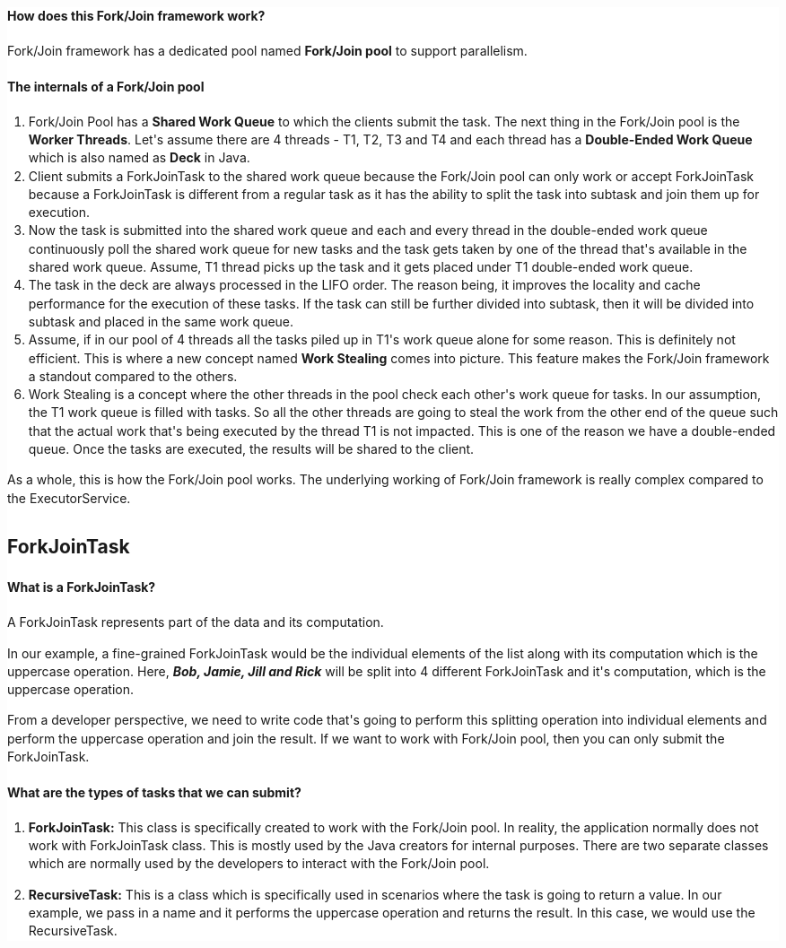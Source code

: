 #### **How does this Fork/Join framework work?**
Fork/Join framework has a dedicated pool named **Fork/Join pool** to support parallelism.

#### **The internals of a Fork/Join pool**
1. Fork/Join Pool has a **Shared Work Queue** to which the clients submit the task. The next thing in the Fork/Join pool is the **Worker Threads**. Let's assume there are 4 threads - T1, T2, T3 and T4 and each thread has a **Double-Ended Work Queue** which is also named as **Deck** in Java.
2. Client submits a ForkJoinTask to the shared work queue because the Fork/Join pool can only work or accept ForkJoinTask because a ForkJoinTask is different from a regular task as it has the ability to split the task into subtask and join them up for execution.
3. Now the task is submitted into the shared work queue and each and every thread in the double-ended work queue continuously poll the shared work queue for new tasks and the task gets taken by one of the thread that's available in the shared work queue. Assume, T1 thread picks up the task and it gets placed under T1 double-ended work queue.
4. The task in the deck are always processed in the LIFO order. The reason being, it improves the locality and cache performance for the execution of these tasks. If the task can still be further divided into subtask, then it will be divided into subtask and placed in the same work queue. 
5. Assume, if in our pool of 4 threads all the tasks piled up in T1's work queue alone for some reason. This is definitely not efficient. This is where a new concept named **Work Stealing** comes into picture. This feature makes the Fork/Join framework a standout compared to the others. 
6. Work Stealing is a concept where the other threads in the pool check each other's work queue for tasks. In our assumption, the T1 work queue is filled with tasks. So all the other threads are going to steal the work from the other end of the queue such that the actual work that's being executed by the thread T1 is not impacted. This is one of the reason we have a double-ended queue. Once the tasks are executed, the results will be shared to the client. 

As a whole, this is how the Fork/Join pool works. The underlying working of Fork/Join framework is really complex compared to the ExecutorService.

## **ForkJoinTask**
#### **What is a ForkJoinTask?**

A ForkJoinTask represents part of the data and its computation.

In our example, a fine-grained ForkJoinTask would be the individual elements of the list along with its computation which is the uppercase operation. Here, ***Bob, Jamie, Jill and Rick*** will be split into 4 different ForkJoinTask and it's computation, which is the uppercase operation.

From a developer perspective, we need to write code that's going to perform this splitting operation into individual elements and perform the uppercase operation and join the result. If we want to work with Fork/Join pool, then you can only submit the ForkJoinTask. 

#### **What are the types of tasks that we can submit?**

1. **ForkJoinTask:**
   This class is specifically created to work with the Fork/Join pool. In reality, the application normally does not work with ForkJoinTask class. This is mostly used by the Java creators for internal purposes. There are two separate classes which are normally used by the developers to interact with the Fork/Join pool. 

2. **RecursiveTask:** 
   This is a class which is specifically used in scenarios where the task is going to return a value. In our example, we pass in a name and it performs the uppercase operation and returns the result. In this case, we would use the RecursiveTask. 
   